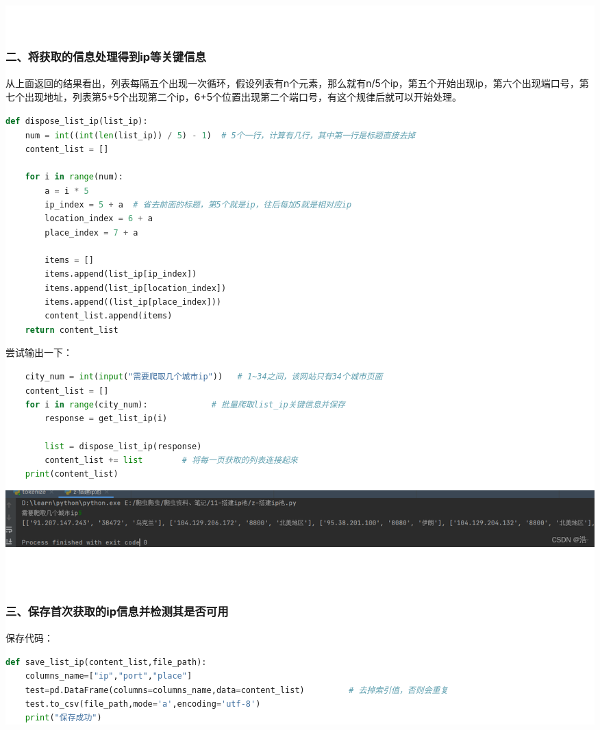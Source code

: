 
<br>
<br>

### 二、将获取的信息处理得到ip等关键信息  
从上面返回的结果看出，列表每隔五个出现一次循环，假设列表有n个元素，那么就有n/5个ip，第五个开始出现ip，第六个出现端口号，第七个出现地址，列表第5+5个出现第二个ip，6+5个位置出现第二个端口号，有这个规律后就可以开始处理。  
```python
def dispose_list_ip(list_ip):
    num = int((int(len(list_ip)) / 5) - 1)  # 5个一行，计算有几行，其中第一行是标题直接去掉
    content_list = []
 
    for i in range(num):
        a = i * 5
        ip_index = 5 + a  # 省去前面的标题，第5个就是ip，往后每加5就是相对应ip
        location_index = 6 + a
        place_index = 7 + a
 
        items = []
        items.append(list_ip[ip_index])
        items.append(list_ip[location_index])
        items.append((list_ip[place_index]))
        content_list.append(items)
    return content_list
```

尝试输出一下：    
```python
    city_num = int(input("需要爬取几个城市ip"))   # 1~34之间，该网站只有34个城市页面
    content_list = []
    for i in range(city_num):             # 批量爬取list_ip关键信息并保存
        response = get_list_ip(i)
 
        list = dispose_list_ip(response)
        content_list += list        # 将每一页获取的列表连接起来
    print(content_list)
```
![](\img\in-post\post-python\2023-04-27-python-requests-ip-5.png)      


<br>
<br>

### 三、保存首次获取的ip信息并检测其是否可用
保存代码：    
```python
def save_list_ip(content_list,file_path):
    columns_name=["ip","port","place"]
    test=pd.DataFrame(columns=columns_name,data=content_list)         # 去掉索引值，否则会重复
    test.to_csv(file_path,mode='a',encoding='utf-8')
    print("保存成功")
```
